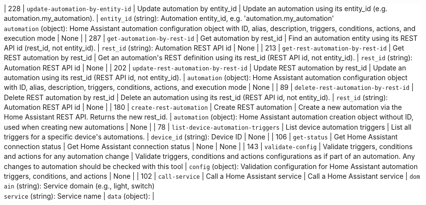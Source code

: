 | 228          | `update-automation-by-entity-id`    | Update automation by entity_id                                      | Update an automation using its entity_id (e.g. automation.my_automation).                                                                            | `entity_id` (string): Automation entity_id, e.g. 'automation.my_automation'<br>`automation` (object): Home Assistant automation configuration object with ID, alias, description, triggers, conditions, actions, and execution mode | None                                                        |
| 287          | `get-automation-by-rest-id`         | Get automation by rest_id                                           | Find an automation entity using its REST API id (rest_id, not entity_id).                                                                            | `rest_id` (string): Automation REST API id                                                                                                                                                                                          | None                                                        |
| 213          | `get-rest-automation-by-rest-id`    | Get REST automation by rest_id                                      | Get an automation's REST definition using its rest_id (REST API id, not entity_id).                                                                  | `rest_id` (string): Automation REST API id                                                                                                                                                                                          | None                                                        |
| 202          | `update-rest-automation-by-rest-id` | Update REST automation by rest_id                                   | Update an automation using its rest_id (REST API id, not entity_id).                                                                                 | `automation` (object): Home Assistant automation configuration object with ID, alias, description, triggers, conditions, actions, and execution mode                                                                                | None                                                        |
| 89           | `delete-rest-automation-by-rest-id` | Delete REST automation by rest_id                                   | Delete an automation using its rest_id (REST API id, not entity_id).                                                                                 | `rest_id` (string): Automation REST API id                                                                                                                                                                                          | None                                                        |
| 180          | `create-rest-automation`            | Create REST automation                                              | Create a new automation via the Home Assistant REST API. Returns the new rest_id.                                                                    | `automation` (object): Home Assistant automation creation object without ID, used when creating new automations                                                                                                                     | None                                                        |
| 78           | `list-device-automation-triggers`   | List device automation triggers                                     | List all triggers for a specific device's automations.                                                                                               | `device_id` (string): Device ID                                                                                                                                                                                                     | None                                                        |
| 106          | `get-status`                        | Get Home Assistant connection status                                | Get Home Assistant connection status                                                                                                                 | None                                                                                                                                                                                                                                | None                                                        |
| 143          | `validate-config`                   | Validate triggers, conditions and actions for any automation change | Validate triggers, conditions and actions configurations as if part of an automation. Any changes to automation should be checked with this tool     | `config` (object): Validation configuration for Home Assistant automation triggers, conditions, and actions                                                                                                                         | None                                                        |
| 102          | `call-service`                      | Call a Home Assistant service                                       | Call a Home Assistant service                                                                                                                        | `domain` (string): Service domain (e.g., light, switch)<br>`service` (string): Service name                                                                                                                                         | `data` (object):                                            |